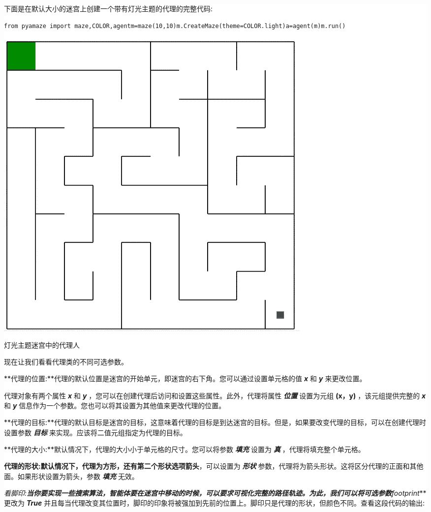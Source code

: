 下面是在默认大小的迷宫上创建一个带有灯光主题的代理的完整代码:

```
from pyamaze import maze,COLOR,agentm=maze(10,10)m.CreateMaze(theme=COLOR.light)a=agent(m)m.run()
```

![](img/a965f715c501e2ab6ba6026527ae1f1b.png)

灯光主题迷宫中的代理人

现在让我们看看代理类的不同可选参数。

**代理的位置:**代理的默认位置是迷宫的开始单元，即迷宫的右下角。您可以通过设置单元格的值 ***x*** 和 ***y*** 来更改位置。

代理对象有两个属性 ***x*** 和 ***y*** ，您可以在创建代理后访问和设置这些属性。此外，代理将属性 ***位置*** 设置为元组 **(x，y)** ，该元组提供完整的 ***x*** 和 ***y*** 信息作为一个参数。您也可以将其设置为其他值来更改代理的位置。

**代理的目标:**代理的默认目标是迷宫的目标，这意味着代理的目标是到达迷宫的目标。但是，如果要改变代理的目标，可以在创建代理时设置参数 ***目标*** 来实现。应该将二值元组指定为代理的目标。

**代理的大小:**默认情况下，代理的大小小于单元格的尺寸。您可以将参数 ***填充*** 设置为 ***真*** ，代理将填充整个单元格。

**代理的形状:**默认情况下，代理为方形，还有第二个形状选项**箭头**，可以设置为 ***形状*** 参数，代理将为箭头形状。这将区分代理的正面和其他面。如果形状设置为箭头，参数 ***填充*** 无效。

**看脚印:**当你要实现一些搜索算法，智能体要在迷宫中移动的时候，可以要求可视化完整的路径轨迹。为此，我们可以将可选参数***footprint***更改为 ***True*** 并且每当代理改变其位置时，脚印的印象将被强加到先前的位置上。脚印只是代理的形状，但颜色不同。查看这段代码的输出:
